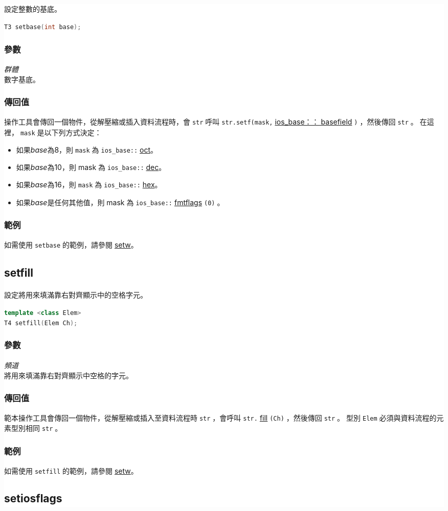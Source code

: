 設定整數的基底。

```cpp
T3 setbase(int base);
```

### <a name="parameters"></a>參數

*群體*\
數字基底。

### <a name="return-value"></a>傳回值

操作工具會傳回一個物件，從解壓縮或插入資料流程時，會 `str` 呼叫 `str.setf(mask,` [ios_base：： basefield](../standard-library/ios-base-class.md#fmtflags) `)` ，然後傳回 `str` 。 在這裡， `mask` 是以下列方式決定：

- 如果*base*為8，則 `mask` 為 `ios_base::` [oct](../standard-library/ios-functions.md#oct)。

- 如果*base*為10，則 mask 為 `ios_base::` [dec](../standard-library/ios-functions.md#dec)。

- 如果*base*為16，則 `mask` 為 `ios_base::` [hex](../standard-library/ios-functions.md#hex)。

- 如果*base*是任何其他值，則 mask 為 `ios_base::` [fmtflags](../standard-library/ios-base-class.md#fmtflags) `(0)` 。

### <a name="example"></a>範例

如需使用 `setbase` 的範例，請參閱 [setw](../standard-library/iomanip-functions.md#setw)。

## <a name="setfill"></a><a name="setfill"></a>setfill

設定將用來填滿靠右對齊顯示中的空格字元。

```cpp
template <class Elem>
T4 setfill(Elem Ch);
```

### <a name="parameters"></a>參數

*頻道*\
將用來填滿靠右對齊顯示中空格的字元。

### <a name="return-value"></a>傳回值

範本操作工具會傳回一個物件，從解壓縮或插入至資料流程時 `str` ，會呼叫 `str.` [fill](../standard-library/basic-ios-class.md#fill) `(Ch)` ，然後傳回 `str` 。 型別 `Elem` 必須與資料流程的元素型別相同 `str` 。

### <a name="example"></a>範例

如需使用 `setfill` 的範例，請參閱 [setw](../standard-library/iomanip-functions.md#setw)。

## <a name="setiosflags"></a><a name="setiosflags"></a>setiosflags
